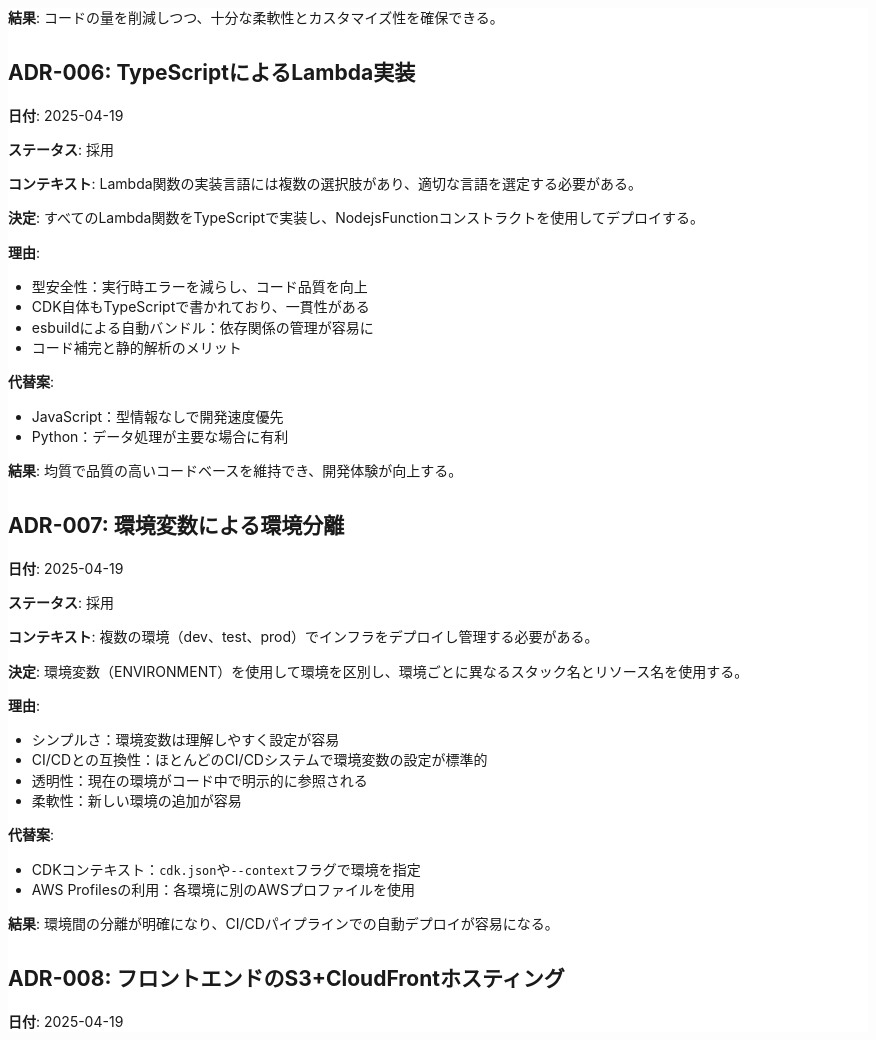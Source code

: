 **結果**:
コードの量を削減しつつ、十分な柔軟性とカスタマイズ性を確保できる。

## ADR-006: TypeScriptによるLambda実装

**日付**: 2025-04-19

**ステータス**: 採用

**コンテキスト**:
Lambda関数の実装言語には複数の選択肢があり、適切な言語を選定する必要がある。

**決定**:
すべてのLambda関数をTypeScriptで実装し、NodejsFunctionコンストラクトを使用してデプロイする。

**理由**:
- 型安全性：実行時エラーを減らし、コード品質を向上
- CDK自体もTypeScriptで書かれており、一貫性がある
- esbuildによる自動バンドル：依存関係の管理が容易に
- コード補完と静的解析のメリット

**代替案**:
- JavaScript：型情報なしで開発速度優先
- Python：データ処理が主要な場合に有利

**結果**:
均質で品質の高いコードベースを維持でき、開発体験が向上する。

## ADR-007: 環境変数による環境分離

**日付**: 2025-04-19

**ステータス**: 採用

**コンテキスト**:
複数の環境（dev、test、prod）でインフラをデプロイし管理する必要がある。

**決定**:
環境変数（ENVIRONMENT）を使用して環境を区別し、環境ごとに異なるスタック名とリソース名を使用する。

**理由**:
- シンプルさ：環境変数は理解しやすく設定が容易
- CI/CDとの互換性：ほとんどのCI/CDシステムで環境変数の設定が標準的
- 透明性：現在の環境がコード中で明示的に参照される
- 柔軟性：新しい環境の追加が容易

**代替案**:
- CDKコンテキスト：`cdk.json`や`--context`フラグで環境を指定
- AWS Profilesの利用：各環境に別のAWSプロファイルを使用

**結果**:
環境間の分離が明確になり、CI/CDパイプラインでの自動デプロイが容易になる。

## ADR-008: フロントエンドのS3+CloudFrontホスティング

**日付**: 2025-04-19
